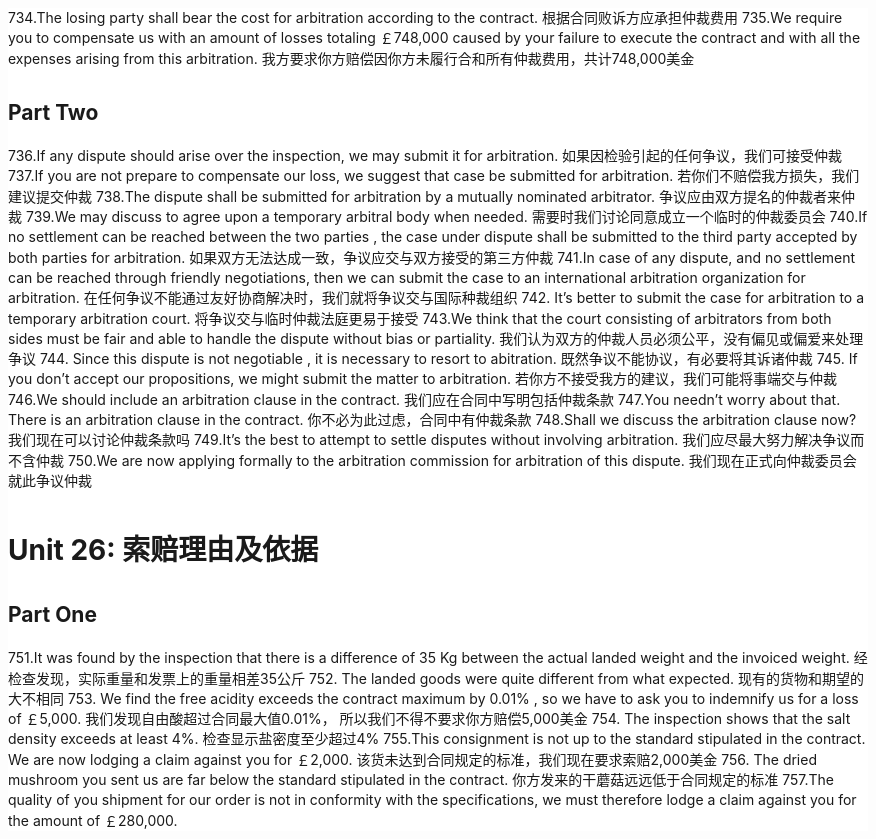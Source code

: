 734.The losing party shall bear the cost for arbitration according to the contract.
根据合同败诉方应承担仲裁费用
735.We require you to compensate us with an amount of losses totaling ￡748,000 caused by your failure to execute the contract and with all the expenses arising from this arbitration.
我方要求你方赔偿因你方未履行合和所有仲裁费用，共计748,000美金
## Part Two
736.If any dispute should arise over the inspection, we may submit it for arbitration.
如果因检验引起的任何争议，我们可接受仲裁
737.If you are not prepare to compensate our loss, we suggest that case be submitted for arbitration.
若你们不赔偿我方损失，我们建议提交仲裁
738.The dispute shall be submitted for arbitration by a mutually nominated arbitrator.
争议应由双方提名的仲裁者来仲裁
739.We may discuss to agree upon a temporary arbitral body when needed.
需要时我们讨论同意成立一个临时的仲裁委员会
740.If no settlement can be reached between the two parties , the case under dispute shall be submitted to the third party accepted by both parties for arbitration.
如果双方无法达成一致，争议应交与双方接受的第三方仲裁
741.In case of any dispute, and no settlement can be reached through friendly negotiations, then we can submit the case to an international arbitration organization for arbitration.
在任何争议不能通过友好协商解决时，我们就将争议交与国际种裁组织
742. It’s better to submit the case for arbitration to a temporary arbitration court.
将争议交与临时仲裁法庭更易于接受
743.We think that the court consisting of arbitrators from both sides must be fair and able to
handle the dispute without bias or partiality.
我们认为双方的仲裁人员必须公平，没有偏见或偏爱来处理争议
744. Since this dispute is not negotiable , it is necessary to resort to abitration.
既然争议不能协议，有必要将其诉诸仲裁
745. If you don’t accept our propositions, we might submit the matter to arbitration.
若你方不接受我方的建议，我们可能将事端交与仲裁
746.We should include an arbitration clause in the contract.
我们应在合同中写明包括仲裁条款
747.You needn’t worry about that. There is an arbitration clause in the contract.
你不必为此过虑，合同中有仲裁条款
748.Shall we discuss the arbitration clause now?
我们现在可以讨论仲裁条款吗
749.It’s the best to attempt to settle disputes without involving arbitration.
我们应尽最大努力解决争议而不含仲裁
750.We are now applying formally to the arbitration commission for arbitration of this dispute.
我们现在正式向仲裁委员会就此争议仲裁

# Unit 26: 索赔理由及依据
## Part One
751.It was found by the inspection that there is a difference of 35 Kg between the actual landed weight and the invoiced weight.
经检查发现，实际重量和发票上的重量相差35公斤
752. The landed goods were quite different from what expected.
现有的货物和期望的大不相同
753. We find the free acidity exceeds the contract maximum by 0.01% , so we have to ask you to indemnify us for a loss of ￡5,000.
我们发现自由酸超过合同最大值0.01%， 所以我们不得不要求你方赔偿5,000美金
754. The inspection shows that the salt density exceeds at least 4%.
检查显示盐密度至少超过4%
755.This consignment is not up to the standard stipulated in the contract. We are now lodging a claim against you for ￡2,000.
该货未达到合同规定的标准，我们现在要求索赔2,000美金
756. The dried mushroom you sent us are far below the standard stipulated in the contract.
你方发来的干蘑菇远远低于合同规定的标准
757.The quality of you shipment for our order is not in conformity with the specifications, we must therefore lodge a claim against you for the amount of ￡280,000.